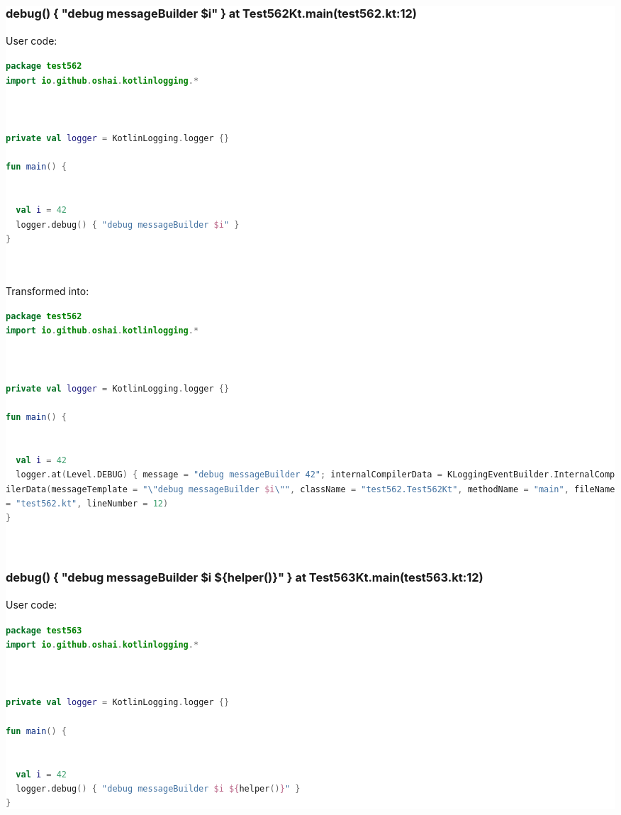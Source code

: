###  debug() { "debug messageBuilder $i" } at Test562Kt.main(test562.kt:12)

User code:
```kotlin
package test562
import io.github.oshai.kotlinlogging.*



private val logger = KotlinLogging.logger {}

fun main() {
  
  
  val i = 42
  logger.debug() { "debug messageBuilder $i" }
}




```
  
Transformed into:
```kotlin
package test562
import io.github.oshai.kotlinlogging.*



private val logger = KotlinLogging.logger {}

fun main() {
  
  
  val i = 42
  logger.at(Level.DEBUG) { message = "debug messageBuilder 42"; internalCompilerData = KLoggingEventBuilder.InternalCompilerData(messageTemplate = "\"debug messageBuilder $i\"", className = "test562.Test562Kt", methodName = "main", fileName = "test562.kt", lineNumber = 12)
}




```

###  debug() { "debug messageBuilder $i ${helper()}" } at Test563Kt.main(test563.kt:12)

User code:
```kotlin
package test563
import io.github.oshai.kotlinlogging.*



private val logger = KotlinLogging.logger {}

fun main() {
  
  
  val i = 42
  logger.debug() { "debug messageBuilder $i ${helper()}" }
}
```